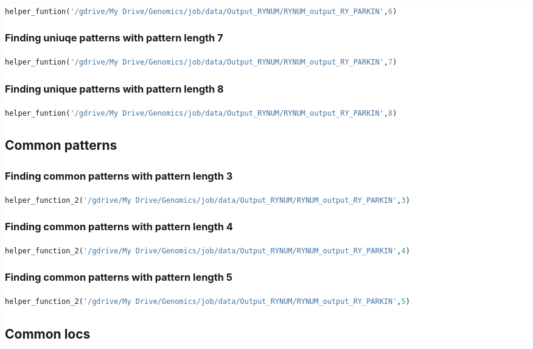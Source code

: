 

```python id="m-8C1K4kGQQT" colab_type="code" outputId="61bee587-10ca-4b01-8377-27ff1192d990" colab={"base_uri": "https://localhost:8080/", "height": 917}
helper_funtion('/gdrive/My Drive/Genomics/job/data/Output_RYNUM/RYNUM_output_RY_PARKIN',6)
```



### Finding uniuqe patterns with pattern length 7



```python id="3IBNwFuOGYxi" colab_type="code" outputId="2a0a78bf-b63e-4484-d935-fda8407bea64" colab={"base_uri": "https://localhost:8080/", "height": 917}
helper_funtion('/gdrive/My Drive/Genomics/job/data/Output_RYNUM/RYNUM_output_RY_PARKIN',7)
```



### Finding unique patterns with pattern length 8



```python id="UMZIdsnpGsmc" colab_type="code" outputId="9fc59733-70ba-485e-fbae-984804c2f00f" colab={"base_uri": "https://localhost:8080/", "height": 917}
helper_funtion('/gdrive/My Drive/Genomics/job/data/Output_RYNUM/RYNUM_output_RY_PARKIN',8)
```



## Common patterns





### Finding common patterns with pattern length 3



```python id="6z0alVcTHBmL" colab_type="code" outputId="bc4966c3-8f5e-47b7-fc76-1ed965df5fe6" colab={"base_uri": "https://localhost:8080/", "height": 55}
helper_function_2('/gdrive/My Drive/Genomics/job/data/Output_RYNUM/RYNUM_output_RY_PARKIN',3)
```



### Finding common patterns with pattern length 4



```python id="iF7LFTItHP5k" colab_type="code" outputId="8c39c5a5-f1f9-4038-de1a-66d1a6895fe0" colab={"base_uri": "https://localhost:8080/", "height": 35}
helper_function_2('/gdrive/My Drive/Genomics/job/data/Output_RYNUM/RYNUM_output_RY_PARKIN',4)
```



### Finding common patterns with pattern length 5



```python id="UNjaY8NpHZtt" colab_type="code" outputId="e1eab1f6-783b-45b9-ec03-fe17e9fdb4ff" colab={"base_uri": "https://localhost:8080/", "height": 35}
helper_function_2('/gdrive/My Drive/Genomics/job/data/Output_RYNUM/RYNUM_output_RY_PARKIN',5)
```



## Common locs
